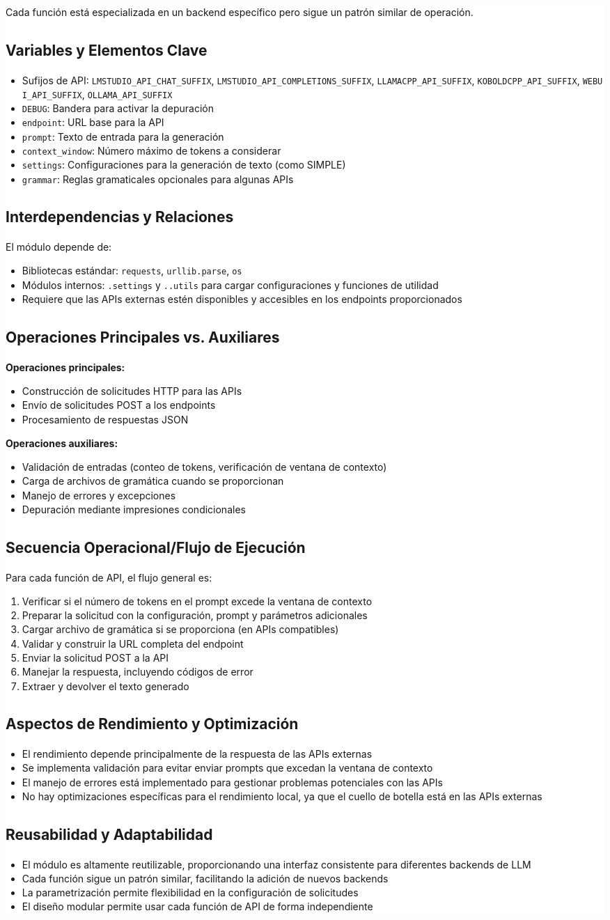 Cada función está especializada en un backend específico pero sigue un patrón similar de operación.

## Variables y Elementos Clave
- Sufijos de API: `LMSTUDIO_API_CHAT_SUFFIX`, `LMSTUDIO_API_COMPLETIONS_SUFFIX`, `LLAMACPP_API_SUFFIX`, `KOBOLDCPP_API_SUFFIX`, `WEBUI_API_SUFFIX`, `OLLAMA_API_SUFFIX`
- `DEBUG`: Bandera para activar la depuración
- `endpoint`: URL base para la API
- `prompt`: Texto de entrada para la generación
- `context_window`: Número máximo de tokens a considerar
- `settings`: Configuraciones para la generación de texto (como SIMPLE)
- `grammar`: Reglas gramaticales opcionales para algunas APIs

## Interdependencias y Relaciones
El módulo depende de:
- Bibliotecas estándar: `requests`, `urllib.parse`, `os`
- Módulos internos: `.settings` y `..utils` para cargar configuraciones y funciones de utilidad
- Requiere que las APIs externas estén disponibles y accesibles en los endpoints proporcionados

## Operaciones Principales vs. Auxiliares
**Operaciones principales:**
- Construcción de solicitudes HTTP para las APIs
- Envío de solicitudes POST a los endpoints
- Procesamiento de respuestas JSON

**Operaciones auxiliares:**
- Validación de entradas (conteo de tokens, verificación de ventana de contexto)
- Carga de archivos de gramática cuando se proporcionan
- Manejo de errores y excepciones
- Depuración mediante impresiones condicionales

## Secuencia Operacional/Flujo de Ejecución
Para cada función de API, el flujo general es:
1. Verificar si el número de tokens en el prompt excede la ventana de contexto
2. Preparar la solicitud con la configuración, prompt y parámetros adicionales
3. Cargar archivo de gramática si se proporciona (en APIs compatibles)
4. Validar y construir la URL completa del endpoint
5. Enviar la solicitud POST a la API
6. Manejar la respuesta, incluyendo códigos de error
7. Extraer y devolver el texto generado

## Aspectos de Rendimiento y Optimización
- El rendimiento depende principalmente de la respuesta de las APIs externas
- Se implementa validación para evitar enviar prompts que excedan la ventana de contexto
- El manejo de errores está implementado para gestionar problemas potenciales con las APIs
- No hay optimizaciones específicas para el rendimiento local, ya que el cuello de botella está en las APIs externas

## Reusabilidad y Adaptabilidad
- El módulo es altamente reutilizable, proporcionando una interfaz consistente para diferentes backends de LLM
- Cada función sigue un patrón similar, facilitando la adición de nuevos backends
- La parametrización permite flexibilidad en la configuración de solicitudes
- El diseño modular permite usar cada función de API de forma independiente
